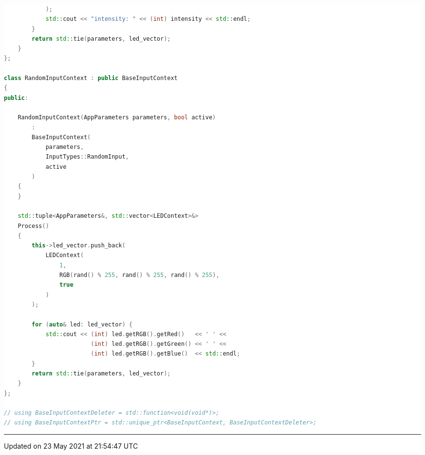 ```cpp
            );
            std::cout << "intensity: " << (int) intensity << std::endl;
        }
        return std::tie(parameters, led_vector);
    }
};

class RandomInputContext : public BaseInputContext
{
public:

    RandomInputContext(AppParameters parameters, bool active)
        : 
        BaseInputContext(
            parameters,
            InputTypes::RandomInput,
            active
        )
    {
    }

    std::tuple<AppParameters&, std::vector<LEDContext>&>
    Process()
    {
        this->led_vector.push_back(
            LEDContext(
                1, 
                RGB(rand() % 255, rand() % 255, rand() % 255), 
                true
            )
        );

        for (auto& led: led_vector) {
            std::cout << (int) led.getRGB().getRed()   << ' ' << 
                         (int) led.getRGB().getGreen() << ' ' <<
                         (int) led.getRGB().getBlue()  << std::endl;
        }
        return std::tie(parameters, led_vector);
    }
};

// using BaseInputContextDeleter = std::function<void(void*)>;
// using BaseInputContextPtr = std::unique_ptr<BaseInputContext, BaseInputContextDeleter>; 
```


-------------------------------

Updated on 23 May 2021 at 21:54:47 UTC
